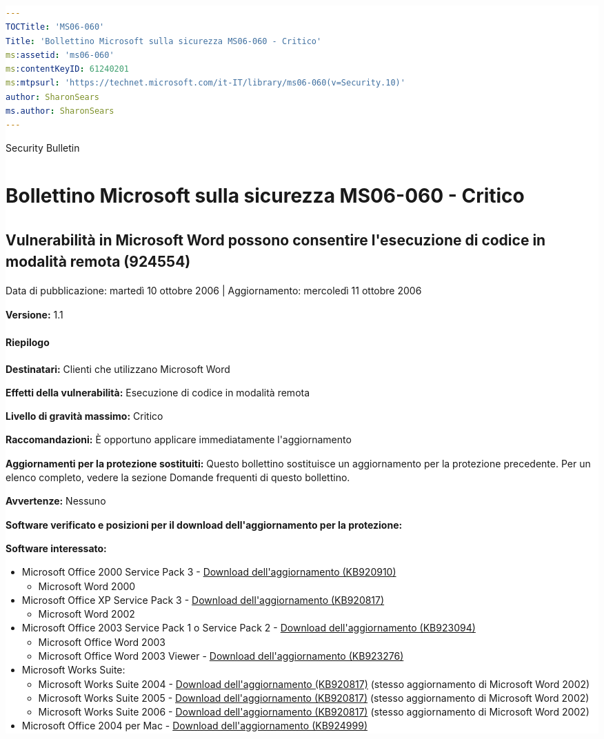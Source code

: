 ```yaml
---
TOCTitle: 'MS06-060'
Title: 'Bollettino Microsoft sulla sicurezza MS06-060 - Critico'
ms:assetid: 'ms06-060'
ms:contentKeyID: 61240201
ms:mtpsurl: 'https://technet.microsoft.com/it-IT/library/ms06-060(v=Security.10)'
author: SharonSears
ms.author: SharonSears
---
```


Security Bulletin

Bollettino Microsoft sulla sicurezza MS06-060 - Critico
=======================================================

Vulnerabilità in Microsoft Word possono consentire l'esecuzione di codice in modalità remota (924554)
-----------------------------------------------------------------------------------------------------

Data di pubblicazione: martedì 10 ottobre 2006 | Aggiornamento: mercoledì 11 ottobre 2006

**Versione:** 1.1

#### Riepilogo

**Destinatari:** Clienti che utilizzano Microsoft Word

**Effetti della vulnerabilità:** Esecuzione di codice in modalità remota

**Livello di gravità massimo:** Critico

**Raccomandazioni:** È opportuno applicare immediatamente l'aggiornamento

**Aggiornamenti per la protezione sostituiti:** Questo bollettino sostituisce un aggiornamento per la protezione precedente. Per un elenco completo, vedere la sezione Domande frequenti di questo bollettino.

**Avvertenze:** Nessuno

**Software verificato e posizioni per il download dell'aggiornamento per la protezione:**

**Software interessato:**

-   Microsoft Office 2000 Service Pack 3 - [Download dell'aggiornamento (KB920910)](http://www.microsoft.com/downloads/details.aspx?displaylang=it&familyid=cfc85449-4941-4da5-a919-1da388054e83)
    -   Microsoft Word 2000
-   Microsoft Office XP Service Pack 3 - [Download dell'aggiornamento (KB920817)](http://www.microsoft.com/downloads/details.aspx?displaylang=it&familyid=5652303e-04b3-4713-af2e-2c8d2450468d)
    -   Microsoft Word 2002
-   Microsoft Office 2003 Service Pack 1 o Service Pack 2 - [Download dell'aggiornamento (KB923094)](http://www.microsoft.com/downloads/details.aspx?displaylang=it&familyid=30c516eb-bd63-4248-a34d-47af7e9ea55a)
    -   Microsoft Office Word 2003
    -   Microsoft Office Word 2003 Viewer - [Download dell'aggiornamento (KB923276)](http://www.microsoft.com/downloads/details.aspx?displaylang=it&familyid=eb230319-14a5-4206-a601-cf9dde89352a)
-   Microsoft Works Suite:
    -   Microsoft Works Suite 2004 - [Download dell'aggiornamento (KB920817)](http://www.microsoft.com/downloads/details.aspx?displaylang=it&familyid=5652303e-04b3-4713-af2e-2c8d2450468d) (stesso aggiornamento di Microsoft Word 2002)
    -   Microsoft Works Suite 2005 - [Download dell'aggiornamento (KB920817)](http://www.microsoft.com/downloads/details.aspx?displaylang=it&familyid=5652303e-04b3-4713-af2e-2c8d2450468d) (stesso aggiornamento di Microsoft Word 2002)
    -   Microsoft Works Suite 2006 - [Download dell'aggiornamento (KB920817)](http://www.microsoft.com/downloads/details.aspx?displaylang=it&familyid=5652303e-04b3-4713-af2e-2c8d2450468d) (stesso aggiornamento di Microsoft Word 2002)
-   Microsoft Office 2004 per Mac - [Download dell'aggiornamento (KB924999)](http://www.microsoft.com/italy/mac/default.mspx)